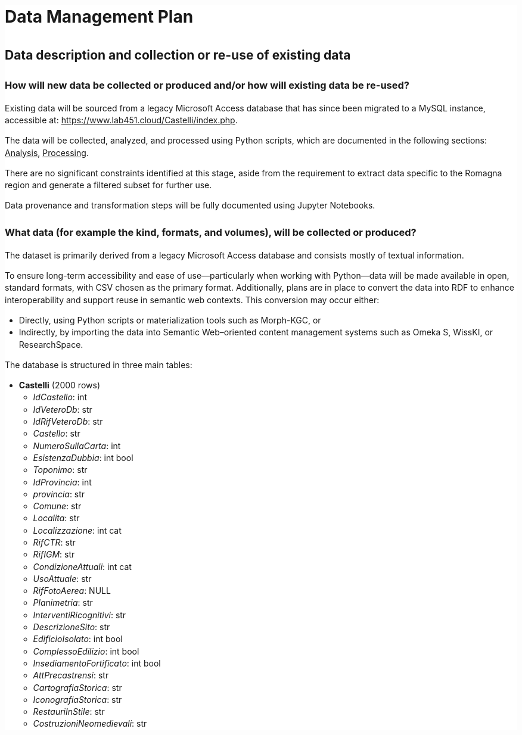 # Data Management Plan

## Data description and collection or re-use of existing data

### How will new data be collected or produced and/or how will existing data be re-used?

Existing data will be sourced from a legacy Microsoft Access database that has since been migrated to a MySQL instance, accessible at: https://www.lab451.cloud/Castelli/index.php.

The data will be collected, analyzed, and processed using Python scripts, which are documented in the following sections: [Analysis](/analysis/), [Processing](/processing/).

There are no significant constraints identified at this stage, aside from the requirement to extract data specific to the Romagna region and generate a filtered subset for further use.

Data provenance and transformation steps will be fully documented using Jupyter Notebooks.


### What data (for example the kind, formats, and volumes), will be collected or produced?

The dataset is primarily derived from a legacy Microsoft Access database and consists mostly of textual information.

To ensure long-term accessibility and ease of use—particularly when working with Python—data will be made available in open, standard formats, with CSV chosen as the primary format. Additionally, plans are in place to convert the data into RDF to enhance interoperability and support reuse in semantic web contexts. This conversion may occur either:

- Directly, using Python scripts or materialization tools such as Morph-KGC, or
- Indirectly, by importing the data into Semantic Web–oriented content management systems such as Omeka S, WissKI, or ResearchSpace.

The database is structured in three main tables:
- **Castelli** (2000 rows)
    - _IdCastello_: int
    - _IdVeteroDb_: str
    - _IdRifVeteroDb_: str
    - _Castello_: str
    - _NumeroSullaCarta_: int
    - _EsistenzaDubbia_: int bool
    - _Toponimo_: str
    - _IdProvincia_: int
    - _provincia_: str
    - _Comune_: str
    - _Localita_: str
    - _Localizzazione_: int cat
    - _RifCTR_: str
    - _RifIGM_: str
    - _CondizioneAttuali_: int cat
    - _UsoAttuale_: str
    - _RifFotoAerea_: NULL
    - _Planimetria_: str
    - _InterventiRicognitivi_: str
    - _DescrizioneSito_: str
    - _EdificioIsolato_: int bool
    - _ComplessoEdilizio_: int bool
    - _InsediamentoFortificato_: int bool
    - _AttPrecastrensi_: str
    - _CartografiaStorica_: str
    - _IconografiaStorica_: str
    - _RestauriInStile_: str
    - _CostruzioniNeomedievali_: str